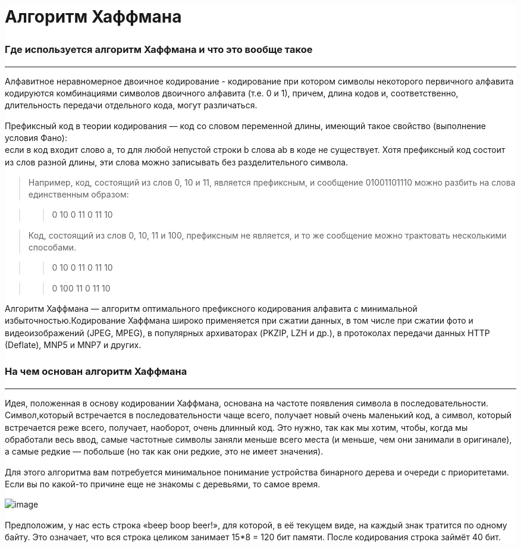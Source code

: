 # Алгоритм Хаффмана
### Где используется алгоритм Хаффмана и что это вообще такое
____

Алфавитное неравномерное двоичное кодирование - кодирование при котором символы некоторого первичного алфавита кодируются комбинациями символов двоичного алфавита 
(т.е. 0 и 1), причем, длина кодов и, соответственно, длительность передачи отдельного кода, могут различаться.

Префиксный код в теории кодирования — код со словом переменной длины, имеющий такое свойство (выполнение условия Фано): \
если в код входит слово a, то для любой непустой строки b слова ab в коде не существует.
Хотя префиксный код состоит из слов разной длины, эти слова можно записывать без разделительного символа.

>Например, код, состоящий из слов 0, 10 и 11, является префиксным, и сообщение 01001101110 можно разбить на слова единственным образом:

>>0 10 0 11 0 11 10

>Код, состоящий из слов 0, 10, 11 и 100, префиксным не является, и то же сообщение можно трактовать несколькими способами.

  >>0 10 0 11 0 11 10
  
  >>0 100 11 0 11 10
  
Алгоритм Хаффмана — алгоритм оптимального префиксного кодирования алфавита с минимальной избыточностью.Кодирование Хаффмана широко применяется при сжатии данных,
в том числе при сжатии фото и видеоизображений (JPEG, MPEG), в популярных архиваторах (PKZIP, LZH и др.),
в протоколах передачи данных HTTP (Deflate), MNP5 и MNP7 и других.

### На чем основан алгоритм Хаффмана
____
Идея, положенная в основу кодировании Хаффмана, основана на частоте появления символа в последовательности.
Символ,который встречается в последовательности чаще всего, получает новый очень маленький код,
а символ, который встречается реже всего, получает, наоборот, очень длинный код.
Это нужно, так как мы хотим, чтобы, когда мы обработали весь ввод, самые частотные символы заняли меньше всего места (и меньше, чем они занимали в оригинале),
а самые редкие — побольше (но так как они редкие, это не имеет значения).

Для этого алгоритма вам потребуется минимальное понимание устройства бинарного дерева и очереди с приоритетами.
Если вы по какой-то причине еще не знакомы с деревьями, то самое время.

![image](https://user-images.githubusercontent.com/120199924/219334152-b171b770-a30d-416f-a169-7be449d2d40d.png)

Предположим, у нас есть строка «beep boop beer!», для которой, в её текущем виде, на каждый знак тратится по одному байту.
Это означает, что вся строка целиком занимает 15*8 = 120 бит памяти. После кодирования строка займёт 40 бит.

